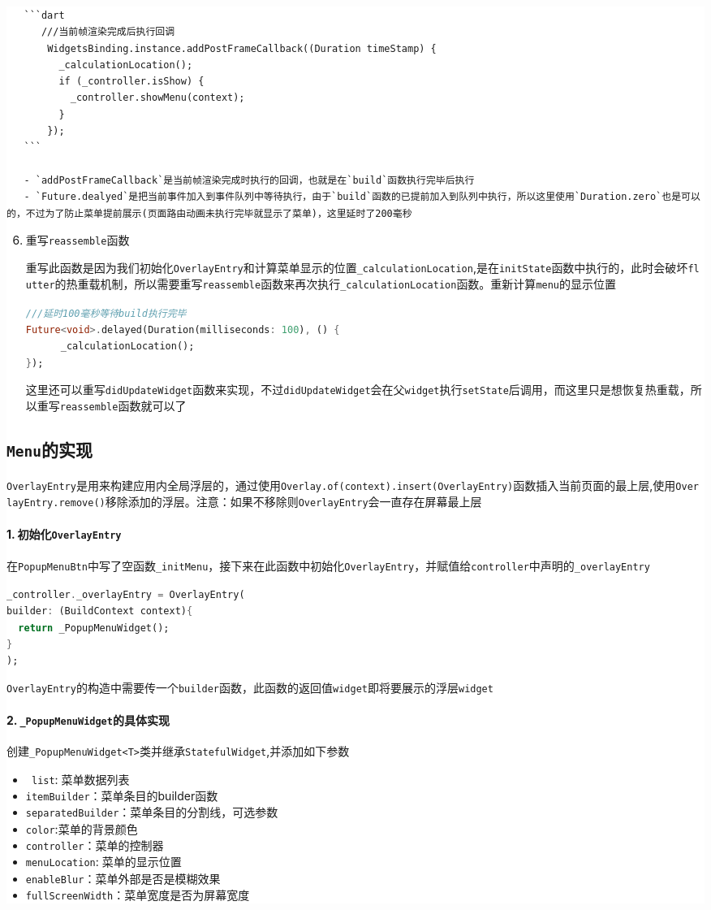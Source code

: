        ```dart
          ///当前帧渲染完成后执行回调
           WidgetsBinding.instance.addPostFrameCallback((Duration timeStamp) {
             _calculationLocation();
             if (_controller.isShow) {
               _controller.showMenu(context);
             }
           });
       ```

       - `addPostFrameCallback`是当前帧渲染完成时执行的回调，也就是在`build`函数执行完毕后执行
       - `Future.dealyed`是把当前事件加入到事件队列中等待执行，由于`build`函数的已提前加入到队列中执行，所以这里使用`Duration.zero`也是可以的，不过为了防止菜单提前展示(页面路由动画未执行完毕就显示了菜单)，这里延时了200毫秒

       

6. 重写`reassemble`函数

   重写此函数是因为我们初始化`OverlayEntry`和计算菜单显示的位置`_calculationLocation`,是在`initState`函数中执行的，此时会破坏`flutter`的热重载机制，所以需要重写`reassemble`函数来再次执行`_calculationLocation`函数。重新计算`menu`的显示位置  

   ```dart
   ///延时100毫秒等待build执行完毕    
   Future<void>.delayed(Duration(milliseconds: 100), () {
         _calculationLocation();
   });
   ```

   这里还可以重写`didUpdateWidget`函数来实现，不过`didUpdateWidget`会在父`widget`执行`setState`后调用，而这里只是想恢复热重载，所以重写`reassemble`函数就可以了  

## `Menu`的实现

`OverlayEntry`是用来构建应用内全局浮层的，通过使用`Overlay.of(context).insert(OverlayEntry)`函数插入当前页面的最上层,使用`OverlayEntry.remove()`移除添加的浮层。注意：如果不移除则`OverlayEntry`会一直存在屏幕最上层

#### 1. 初始化`OverlayEntry`

在`PopupMenuBtn`中写了空函数`_initMenu`，接下来在此函数中初始化`OverlayEntry`，并赋值给`controller`中声明的`_overlayEntry`

```dart
_controller._overlayEntry = OverlayEntry(
builder: (BuildContext context){
  return _PopupMenuWidget();
}
);
```

`OverlayEntry`的构造中需要传一个`builder`函数，此函数的返回值`widget`即将要展示的浮层`widget`

#### 2. `_PopupMenuWidget`的具体实现

创建`_PopupMenuWidget<T>`类并继承`StatefulWidget`,并添加如下参数

- ` list`: 菜单数据列表
- `itemBuilder`：菜单条目的builder函数
- `separatedBuilder`：菜单条目的分割线，可选参数
- `color`:菜单的背景颜色
- `controller`：菜单的控制器
- `menuLocation`: 菜单的显示位置
- `enableBlur`：菜单外部是否是模糊效果
- `fullScreenWidth`：菜单宽度是否为屏幕宽度

